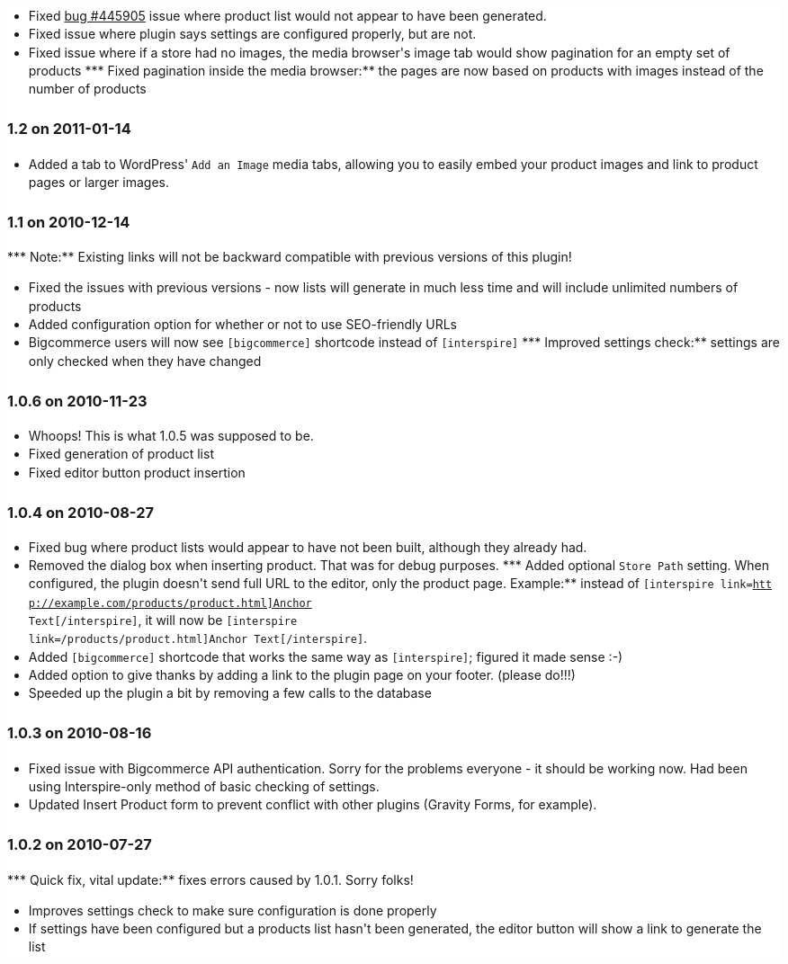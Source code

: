 * Fixed <a href="http://wordpress.org/support/topic/445905">bug #445905</a> issue where product list would not appear to have been generated.
* Fixed issue where plugin says settings are configured properly, but are not.
* Fixed issue where if a store had no images, the media browser's image tab would show pagination for an empty set of products
*** Fixed pagination inside the media browser:** the pages are now based on products with images instead of the number of products  

### 1.2 on 2011-01-14 ###

* Added a tab to WordPress' `Add an Image` media tabs, allowing you to easily embed your product images and link to product pages or larger images.

### 1.1 on 2010-12-14 ###

*** Note:** Existing links will not be backward compatible with previous versions of this plugin!  
* Fixed the issues with previous versions - now lists will generate in much less time and will include unlimited numbers of products
* Added configuration option for whether or not to use SEO-friendly URLs
* Bigcommerce users will now see `[bigcommerce]` shortcode instead of `[interspire]`
*** Improved settings check:** settings are only checked when they have changed  

### 1.0.6 on 2010-11-23 ###

* Whoops! This is what 1.0.5 was supposed to be.
* Fixed generation of product list
* Fixed editor button product insertion

### 1.0.4 on 2010-08-27 ###

* Fixed bug where product lists would appear to have not been built, although they already had.
* Removed the dialog box when inserting product. That was for debug purposes.
*** Added optional `Store Path` setting. When configured, the plugin doesn't send full URL to the editor, only the product page. Example:** instead of <code>[interspire link=http://example.com/products/product.html]Anchor Text[/interspire]</code>, it will now be <code>[interspire link=/products/product.html]Anchor Text[/interspire]</code>.  
* Added <code>[bigcommerce]</code> shortcode that works the same way as `[interspire]`; figured it made sense :-)
* Added option to give thanks by adding a link to the plugin page on your footer. (please do!!!)
* Speeded up the plugin a bit by removing a few calls to the database

### 1.0.3 on 2010-08-16 ###

* Fixed issue with Bigcommerce API authentication. Sorry for the problems everyone - it should be working now. Had been using Interspire-only method of basic checking of settings.
* Updated Insert Product form to prevent conflict with other plugins (Gravity Forms, for example).

### 1.0.2 on 2010-07-27 ###

*** Quick fix, vital update:**  fixes errors caused by 1.0.1. Sorry folks!  
* Improves settings check to make sure configuration is done properly
* If settings have been configured but a products list hasn't been generated, the editor button will show a link to generate the list
